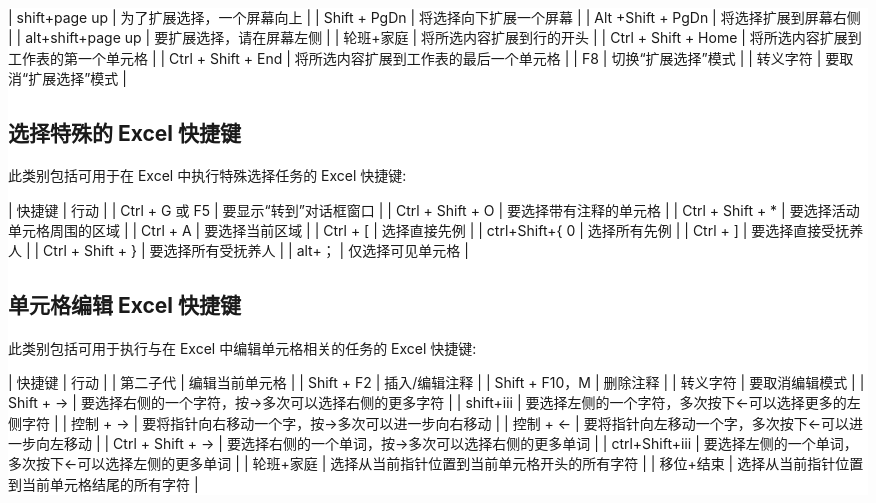 | shift+page up | 为了扩展选择，一个屏幕向上 |
| Shift + PgDn | 将选择向下扩展一个屏幕 |
| Alt +Shift + PgDn | 将选择扩展到屏幕右侧 |
| alt+shift+page up | 要扩展选择，请在屏幕左侧 |
| 轮班+家庭 | 将所选内容扩展到行的开头 |
| Ctrl + Shift + Home | 将所选内容扩展到工作表的第一个单元格 |
| Ctrl + Shift + End | 将所选内容扩展到工作表的最后一个单元格 |
| F8 | 切换“扩展选择”模式 |
| 转义字符 | 要取消“扩展选择”模式 |

## 选择特殊的 Excel 快捷键

此类别包括可用于在 Excel 中执行特殊选择任务的 Excel 快捷键:

| 快捷键 | 行动 |
| Ctrl + G 或 F5 | 要显示“转到”对话框窗口 |
| Ctrl + Shift + O | 要选择带有注释的单元格 |
| Ctrl + Shift + * | 要选择活动单元格周围的区域 |
| Ctrl + A | 要选择当前区域 |
| Ctrl + [ | 选择直接先例 |
| ctrl+Shift+{ 0 | 选择所有先例 |
| Ctrl + ] | 要选择直接受抚养人 |
| Ctrl + Shift + } | 要选择所有受抚养人 |
| alt+； | 仅选择可见单元格 |

## 单元格编辑 Excel 快捷键

此类别包括可用于执行与在 Excel 中编辑单元格相关的任务的 Excel 快捷键:

| 快捷键 | 行动 |
| 第二子代 | 编辑当前单元格 |
| Shift + F2 | 插入/编辑注释 |
| Shift + F10，M | 删除注释 |
| 转义字符 | 要取消编辑模式 |
| Shift + → | 要选择右侧的一个字符，按→多次可以选择右侧的更多字符 |
| shift+ⅲ | 要选择左侧的一个字符，多次按下←可以选择更多的左侧字符 |
| 控制 + → | 要将指针向右移动一个字，按→多次可以进一步向右移动 |
| 控制 + ← | 要将指针向左移动一个字，多次按下←可以进一步向左移动 |
| Ctrl + Shift + → | 要选择右侧的一个单词，按→多次可以选择右侧的更多单词 |
| ctrl+Shift+ⅲ | 要选择左侧的一个单词，多次按下←可以选择左侧的更多单词 |
| 轮班+家庭 | 选择从当前指针位置到当前单元格开头的所有字符 |
| 移位+结束 | 选择从当前指针位置到当前单元格结尾的所有字符 |